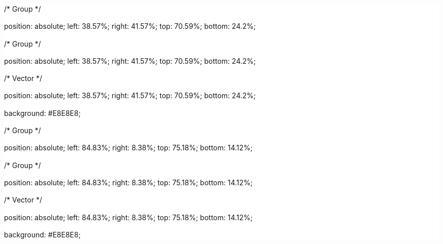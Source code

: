 
/* Group */

position: absolute;
left: 38.57%;
right: 41.57%;
top: 70.59%;
bottom: 24.2%;



/* Group */

position: absolute;
left: 38.57%;
right: 41.57%;
top: 70.59%;
bottom: 24.2%;



/* Vector */

position: absolute;
left: 38.57%;
right: 41.57%;
top: 70.59%;
bottom: 24.2%;

background: #E8E8E8;


/* Group */

position: absolute;
left: 84.83%;
right: 8.38%;
top: 75.18%;
bottom: 14.12%;



/* Group */

position: absolute;
left: 84.83%;
right: 8.38%;
top: 75.18%;
bottom: 14.12%;



/* Vector */

position: absolute;
left: 84.83%;
right: 8.38%;
top: 75.18%;
bottom: 14.12%;

background: #E8E8E8;
